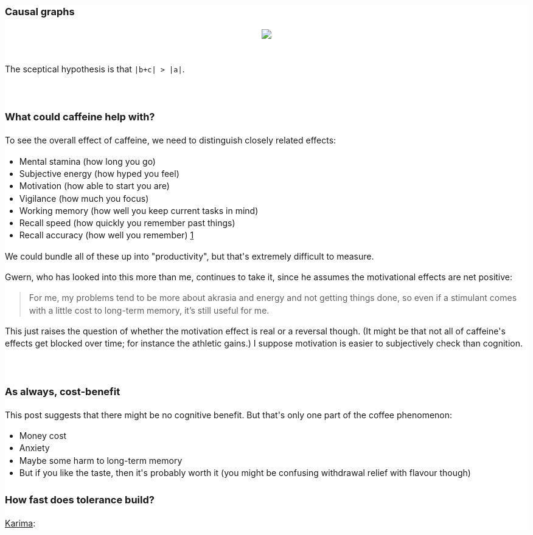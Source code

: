 
### Causal graphs


<center>
	<img src="/img/a.gv.svg" /><br>
</center>


<br>

The sceptical hypothesis is that `|b+c| > |a|`.

<br>

### What could caffeine help with?

To see the overall effect of caffeine, we need to distinguish closely related effects:

- Mental stamina (how long you go)
- Subjective energy (how hyped you feel)
- Motivation (how able to start you are)
- Vigilance (how much you focus)
- Working memory (how well you keep current tasks in mind)
- Recall speed (how quickly you remember past things)
- Recall accuracy (how well you remember) <a href="#fn:1" id="fnref:1">1</a>

We could bundle all of these up into "productivity", but that's extremely difficult to measure.

Gwern, who has looked into this more than me, continues to take it, since he assumes the motivational effects are net positive:

> For me, my problems tend to be more about akrasia and energy and not getting things done, so even if a stimulant comes with a little cost to long-term memory, it’s still useful for me. 

This just raises the question of whether the motivation effect is real or a reversal though. (It might be that not all of caffeine's effects get blocked over time; for instance the athletic gains.) I suppose motivation is easier to subjectively check than cognition.

<br>


### As always, cost-benefit

This post suggests that there might be no cognitive benefit. But that's only one part of the coffee phenomenon:

* Money cost
* Anxiety
* Maybe some harm to long-term memory
* But if you like the taste, then it's probably worth it (you might be confusing withdrawal relief with flavour though)


### How fast does tolerance build?

<a href="{{kar}}">Karima</a>:
